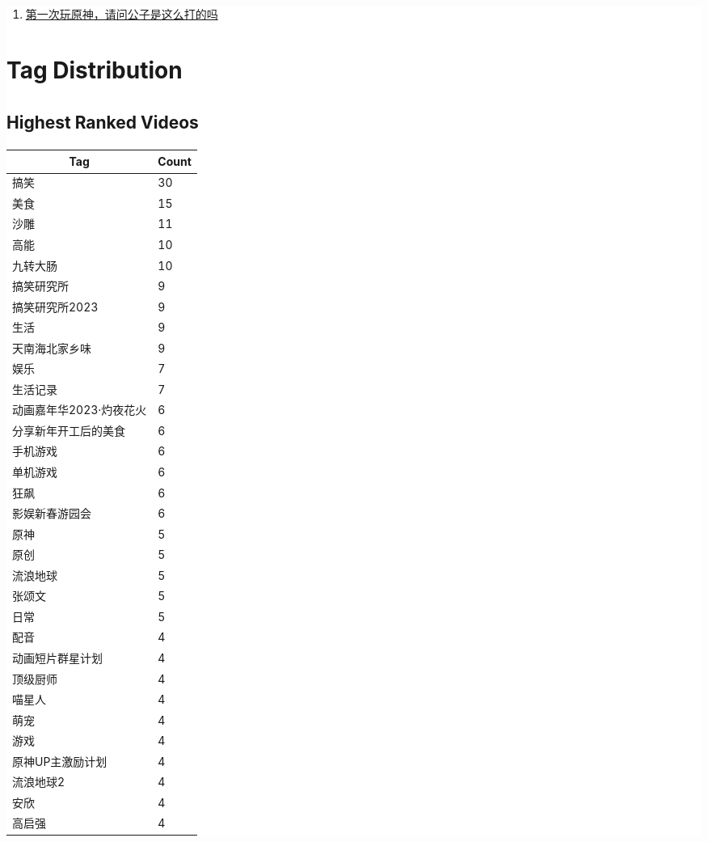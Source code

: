 1. [第一次玩原神，请问公子是这么打的吗](https://www.bilibili.com/video/BV1Wy4y1D7g8)

# Tag Distribution
## Highest Ranked Videos


| Tag | Count |
| --- | --- |
| 搞笑 | 30 |
| 美食 | 15 |
| 沙雕 | 11 |
| 高能 | 10 |
| 九转大肠 | 10 |
| 搞笑研究所 | 9 |
| 搞笑研究所2023 | 9 |
| 生活 | 9 |
| 天南海北家乡味 | 9 |
| 娱乐 | 7 |
| 生活记录 | 7 |
| 动画嘉年华2023·灼夜花火 | 6 |
| 分享新年开工后的美食 | 6 |
| 手机游戏 | 6 |
| 单机游戏 | 6 |
| 狂飙 | 6 |
| 影娱新春游园会 | 6 |
| 原神 | 5 |
| 原创 | 5 |
| 流浪地球 | 5 |
| 张颂文 | 5 |
| 日常 | 5 |
| 配音 | 4 |
| 动画短片群星计划 | 4 |
| 顶级厨师 | 4 |
| 喵星人 | 4 |
| 萌宠 | 4 |
| 游戏 | 4 |
| 原神UP主激励计划 | 4 |
| 流浪地球2 | 4 |
| 安欣 | 4 |
| 高启强 | 4 |